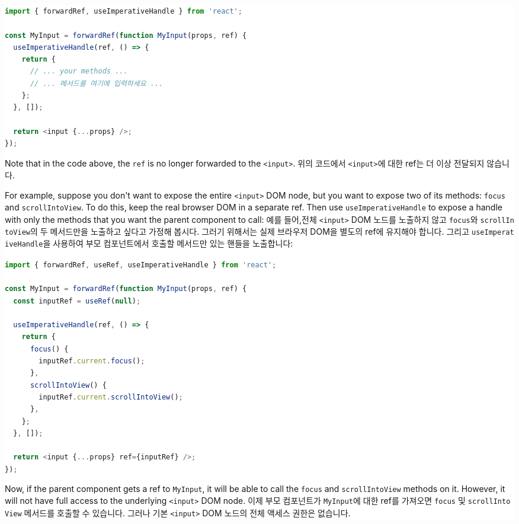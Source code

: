 ```js {4-8}
import { forwardRef, useImperativeHandle } from 'react';

const MyInput = forwardRef(function MyInput(props, ref) {
  useImperativeHandle(ref, () => {
    return {
      // ... your methods ...
      // ... 메서드를 여기에 입력하세요 ...
    };
  }, []);

  return <input {...props} />;
});
```

Note that in the code above, the `ref` is no longer forwarded to the `<input>`.
<Trans>위의 코드에서 `<input>`에 대한 ref는 더 이상 전달되지 않습니다.</Trans>

For example, suppose you don't want to expose the entire `<input>` DOM node, but you want to expose two of its methods: `focus` and `scrollIntoView`. To do this, keep the real browser DOM in a separate ref. Then use `useImperativeHandle` to expose a handle with only the methods that you want the parent component to call:
<Trans>예를 들어,전체 `<input>` DOM 노드를 노출하지 않고 `focus`와 `scrollIntoView`의 두 메서드만을 노출하고 싶다고 가정해 봅시다. 그러기 위해서는 실제 브라우저 DOM을 별도의 ref에 유지해야 합니다. 그리고 `useImperativeHandle`을 사용하여 부모 컴포넌트에서 호출할 메서드만 있는 핸들을 노출합니다:</Trans>

```js {7-14}
import { forwardRef, useRef, useImperativeHandle } from 'react';

const MyInput = forwardRef(function MyInput(props, ref) {
  const inputRef = useRef(null);

  useImperativeHandle(ref, () => {
    return {
      focus() {
        inputRef.current.focus();
      },
      scrollIntoView() {
        inputRef.current.scrollIntoView();
      },
    };
  }, []);

  return <input {...props} ref={inputRef} />;
});
```

Now, if the parent component gets a ref to `MyInput`, it will be able to call the `focus` and `scrollIntoView` methods on it. However, it will not have full access to the underlying `<input>` DOM node.
<Trans>이제 부모 컴포넌트가 `MyInput`에 대한 ref를 가져오면 `focus` 및 `scrollIntoView` 메서드를 호출할 수 있습니다. 그러나 기본 `<input>` DOM 노드의 전체 액세스 권한은 없습니다.</Trans>

<Sandpack>
